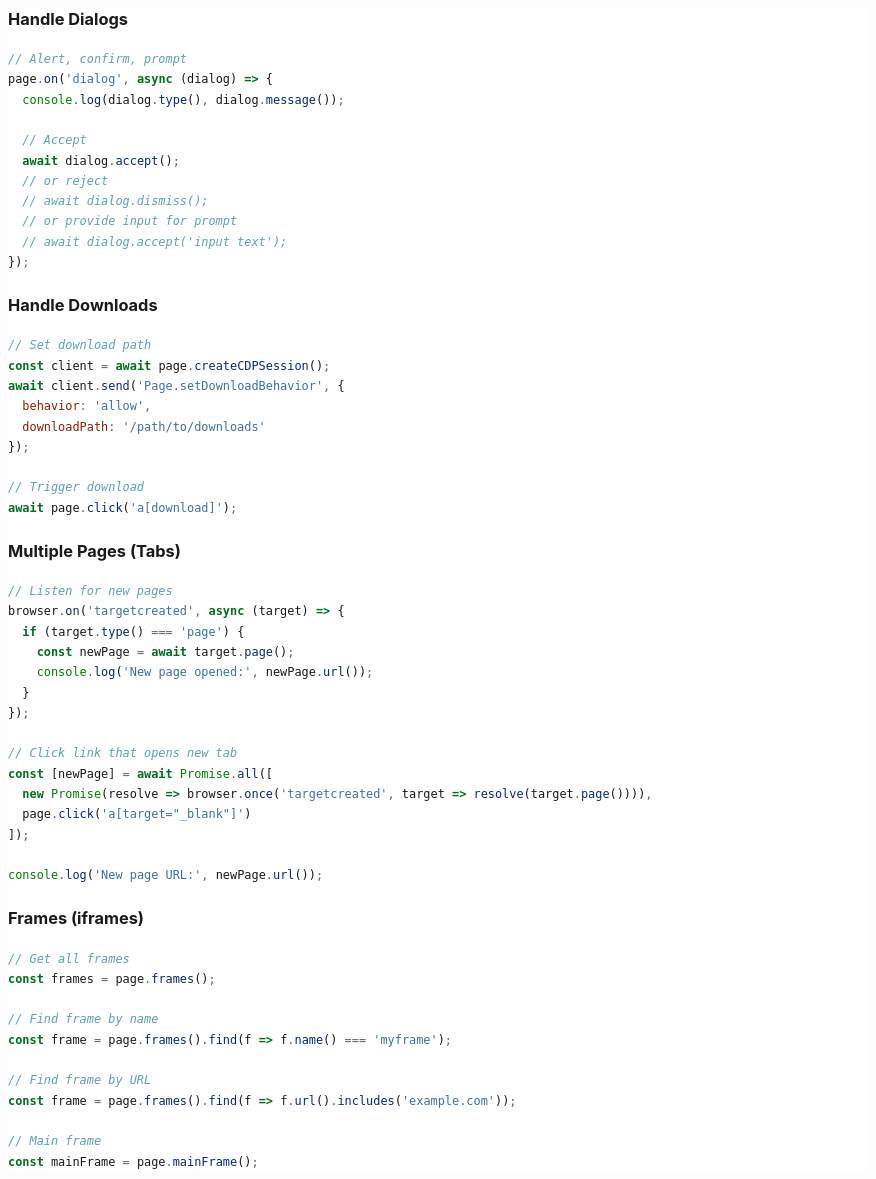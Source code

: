 ### Handle Dialogs

```javascript
// Alert, confirm, prompt
page.on('dialog', async (dialog) => {
  console.log(dialog.type(), dialog.message());

  // Accept
  await dialog.accept();
  // or reject
  // await dialog.dismiss();
  // or provide input for prompt
  // await dialog.accept('input text');
});
```

### Handle Downloads

```javascript
// Set download path
const client = await page.createCDPSession();
await client.send('Page.setDownloadBehavior', {
  behavior: 'allow',
  downloadPath: '/path/to/downloads'
});

// Trigger download
await page.click('a[download]');
```

### Multiple Pages (Tabs)

```javascript
// Listen for new pages
browser.on('targetcreated', async (target) => {
  if (target.type() === 'page') {
    const newPage = await target.page();
    console.log('New page opened:', newPage.url());
  }
});

// Click link that opens new tab
const [newPage] = await Promise.all([
  new Promise(resolve => browser.once('targetcreated', target => resolve(target.page()))),
  page.click('a[target="_blank"]')
]);

console.log('New page URL:', newPage.url());
```

### Frames (iframes)

```javascript
// Get all frames
const frames = page.frames();

// Find frame by name
const frame = page.frames().find(f => f.name() === 'myframe');

// Find frame by URL
const frame = page.frames().find(f => f.url().includes('example.com'));

// Main frame
const mainFrame = page.mainFrame();

```